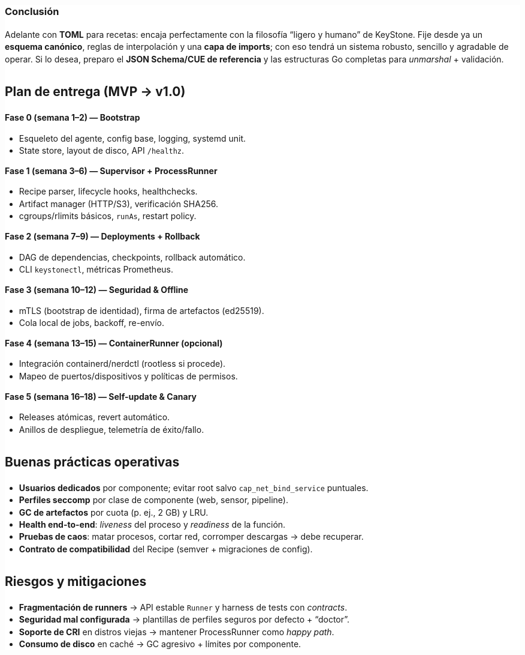 ### Conclusión

Adelante con **TOML** para recetas: encaja perfectamente con la filosofía “ligero y humano” de KeyStone. Fije desde ya un **esquema canónico**, reglas de interpolación y una **capa de imports**; con eso tendrá un sistema robusto, sencillo y agradable de operar. Si lo desea, preparo el **JSON Schema/CUE de referencia** y las estructuras Go completas para *unmarshal* + validación.

## Plan de entrega (MVP → v1.0)

**Fase 0 (semana 1–2) — Bootstrap**

- Esqueleto del agente, config base, logging, systemd unit.
- State store, layout de disco, API `/healthz`.

**Fase 1 (semana 3–6) — Supervisor + ProcessRunner**

- Recipe parser, lifecycle hooks, healthchecks.
- Artifact manager (HTTP/S3), verificación SHA256.
- cgroups/rlimits básicos, `runAs`, restart policy.

**Fase 2 (semana 7–9) — Deployments + Rollback**

- DAG de dependencias, checkpoints, rollback automático.
- CLI `keystonectl`, métricas Prometheus.

**Fase 3 (semana 10–12) — Seguridad & Offline**

- mTLS (bootstrap de identidad), firma de artefactos (ed25519).
- Cola local de jobs, backoff, re-envío.

**Fase 4 (semana 13–15) — ContainerRunner (opcional)**

- Integración containerd/nerdctl (rootless si procede).
- Mapeo de puertos/dispositivos y políticas de permisos.

**Fase 5 (semana 16–18) — Self-update & Canary**

- Releases atómicas, revert automático.
- Anillos de despliegue, telemetría de éxito/fallo.

## Buenas prácticas operativas

- **Usuarios dedicados** por componente; evitar root salvo `cap_net_bind_service` puntuales.
- **Perfiles seccomp** por clase de componente (web, sensor, pipeline).
- **GC de artefactos** por cuota (p. ej., 2 GB) y LRU.
- **Health end-to-end**: *liveness* del proceso y *readiness* de la función.
- **Pruebas de caos**: matar procesos, cortar red, corromper descargas → debe recuperar.
- **Contrato de compatibilidad** del Recipe (semver + migraciones de config).

## Riesgos y mitigaciones

- **Fragmentación de runners** → API estable `Runner` y harness de tests con *contracts*.
- **Seguridad mal configurada** → plantillas de perfiles seguros por defecto + “doctor”.
- **Soporte de CRI** en distros viejas → mantener ProcessRunner como *happy path*.
- **Consumo de disco** en caché → GC agresivo + límites por componente.
